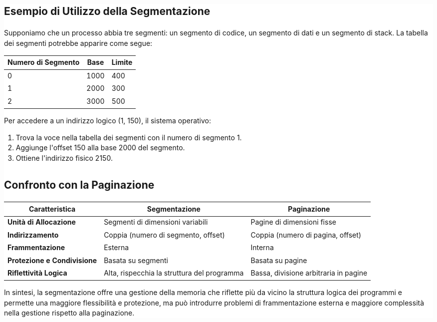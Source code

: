 ## Esempio di Utilizzo della Segmentazione

Supponiamo che un processo abbia tre segmenti: un segmento di codice, un segmento di dati e un segmento di stack. La tabella dei segmenti potrebbe apparire come segue:

| Numero di Segmento | Base  | Limite |
|--------------------|-------|--------|
| 0                  | 1000  | 400    |
| 1                  | 2000  | 300    |
| 2                  | 3000  | 500    |

Per accedere a un indirizzo logico (1, 150), il sistema operativo:

1. Trova la voce nella tabella dei segmenti con il numero di segmento 1.
2. Aggiunge l'offset 150 alla base 2000 del segmento.
3. Ottiene l'indirizzo fisico 2150.

## Confronto con la Paginazione

| Caratteristica            | Segmentazione                               | Paginazione                             |
|---------------------------|---------------------------------------------|-----------------------------------------|
| **Unità di Allocazione**  | Segmenti di dimensioni variabili            | Pagine di dimensioni fisse              |
| **Indirizzamento**        | Coppia (numero di segmento, offset)         | Coppia (numero di pagina, offset)       |
| **Frammentazione**        | Esterna                                     | Interna                                |
| **Protezione e Condivisione** | Basata su segmenti                          | Basata su pagine                         |
| **Riflettività Logica**   | Alta, rispecchia la struttura del programma | Bassa, divisione arbitraria in pagine   |

In sintesi, la segmentazione offre una gestione della memoria che riflette più da vicino la struttura logica dei programmi e permette una maggiore flessibilità e protezione, ma può introdurre problemi di frammentazione esterna e maggiore complessità nella gestione rispetto alla paginazione.
